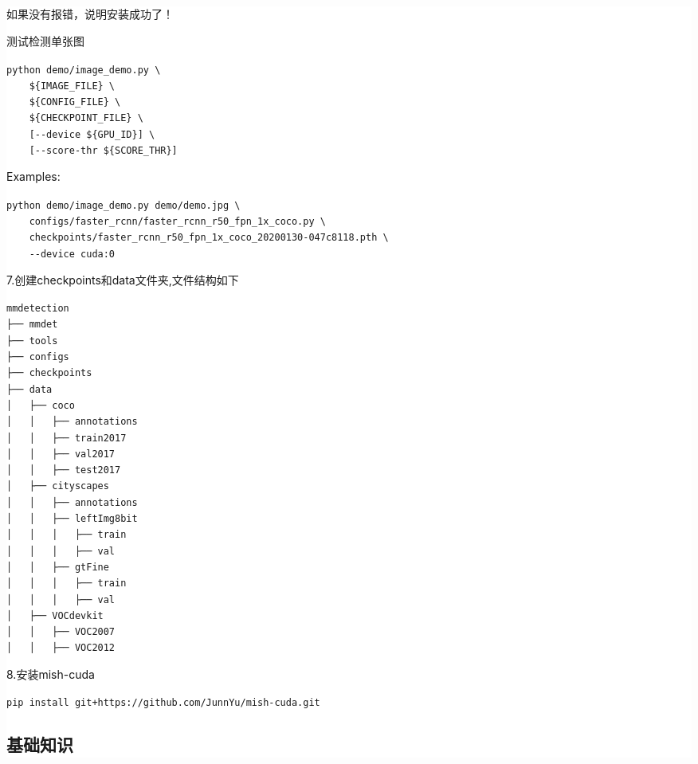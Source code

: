 如果没有报错，说明安装成功了！

测试检测单张图

```shell
python demo/image_demo.py \
    ${IMAGE_FILE} \
    ${CONFIG_FILE} \
    ${CHECKPOINT_FILE} \
    [--device ${GPU_ID}] \
    [--score-thr ${SCORE_THR}]
```

Examples: 

```shell
python demo/image_demo.py demo/demo.jpg \
    configs/faster_rcnn/faster_rcnn_r50_fpn_1x_coco.py \
    checkpoints/faster_rcnn_r50_fpn_1x_coco_20200130-047c8118.pth \
    --device cuda:0
```

7.创建checkpoints和data文件夹,文件结构如下

```
mmdetection
├── mmdet
├── tools
├── configs
├── checkpoints
├── data
│   ├── coco
│   │   ├── annotations
│   │   ├── train2017
│   │   ├── val2017
│   │   ├── test2017
│   ├── cityscapes
│   │   ├── annotations
│   │   ├── leftImg8bit
│   │   │   ├── train
│   │   │   ├── val
│   │   ├── gtFine
│   │   │   ├── train
│   │   │   ├── val
│   ├── VOCdevkit
│   │   ├── VOC2007
│   │   ├── VOC2012
```

8.安装mish-cuda

```shell
pip install git+https://github.com/JunnYu/mish-cuda.git 
```

## 基础知识
